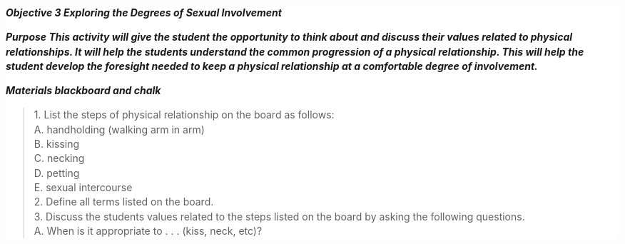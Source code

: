  </blockquote>
 <p>
  <b>
   <i>
    <i>
     <b>
      Objective 3
     </b>
    </i>
    Exploring the Degrees of Sexual Involvement
   </i>
  </b>
  <br/>
 </p>
 <p>
  <b>
   <i>
    <i>
     <b>
      Purpose
     </b>
    </i>
    This activity will give the student the opportunity to think about and discuss their values related to physical relationships. It will help the students understand the common progression of a physical relationship. This will help the student develop the foresight needed to keep a physical relationship at a comfortable degree of involvement.
   </i>
  </b>
  <br/>
 </p>
 <p>
  <b>
   <i>
    <i>
     <b>
      Materials
     </b>
    </i>
    blackboard and chalk
   </i>
  </b>
  <br/>
 </p>
 <blockquote>
  <dl>
   <dt>
    1. List the steps of physical relationship on the board as follows:
    <dt>
     A. handholding (walking arm in arm)
     <dt>
      B. kissing
      <dt>
       C. necking
       <dt>
        D. petting
        <dt>
         E. sexual intercourse
         <dt>
          2. Define all terms listed on the board.
          <dt>
           3. Discuss the students values related to the steps listed on the board by asking the following questions.
           <dt>
            A. When is it appropriate to . . .  (kiss, neck, etc)?